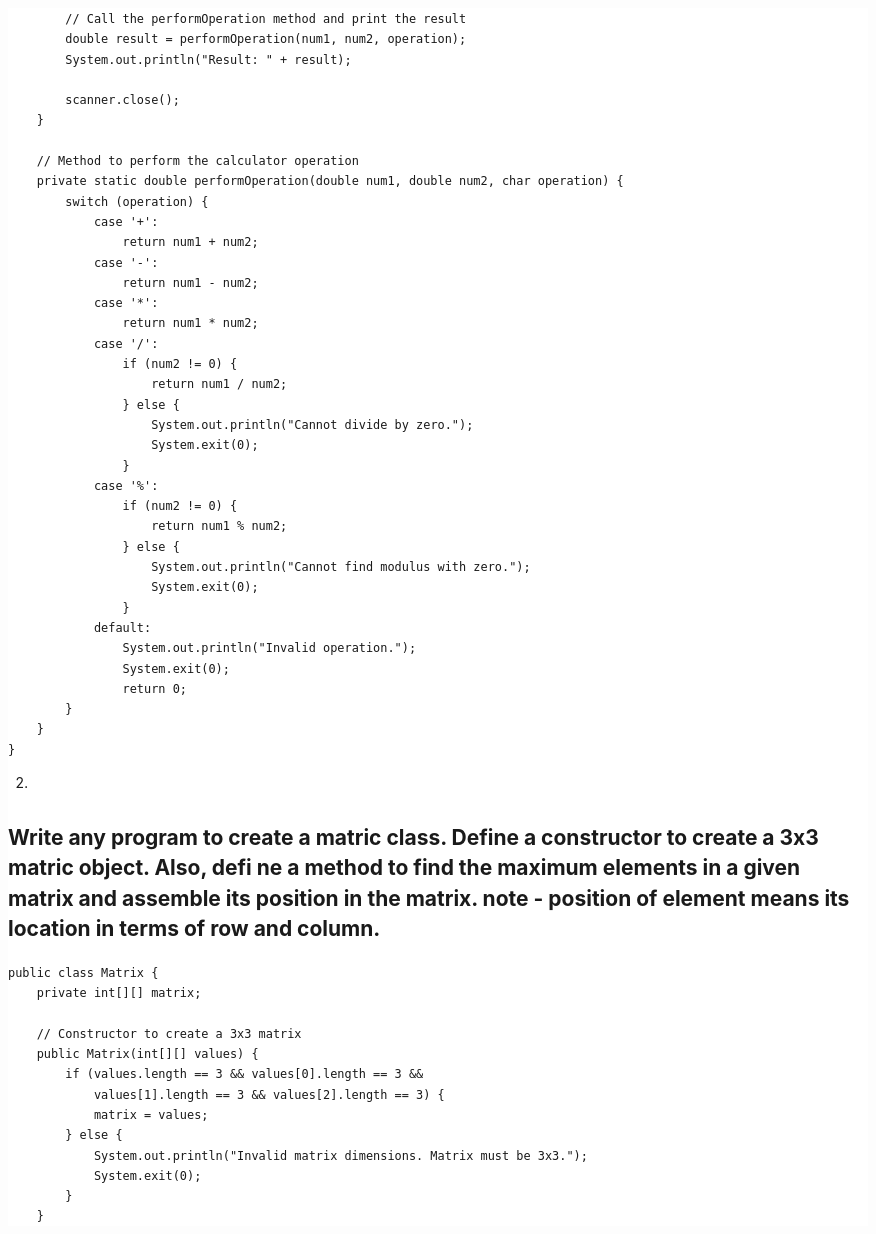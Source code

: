             // Call the performOperation method and print the result
            double result = performOperation(num1, num2, operation);
            System.out.println("Result: " + result);

            scanner.close();
        }

        // Method to perform the calculator operation
        private static double performOperation(double num1, double num2, char operation) {
            switch (operation) {
                case '+':
                    return num1 + num2;
                case '-':
                    return num1 - num2;
                case '*':
                    return num1 * num2;
                case '/':
                    if (num2 != 0) {
                        return num1 / num2;
                    } else {
                        System.out.println("Cannot divide by zero.");
                        System.exit(0);
                    }
                case '%':
                    if (num2 != 0) {
                        return num1 % num2;
                    } else {
                        System.out.println("Cannot find modulus with zero.");
                        System.exit(0);
                    }
                default:
                    System.out.println("Invalid operation.");
                    System.exit(0);
                    return 0;
            }
        }
    }


2.
Write any program to create a matric class. Define a constructor to create a 3x3 matric
object. Also, defi ne a method to find the maximum elements in a given matrix and assemble
its position in the matrix.
note - position of element means its location in terms of row and column.
--------------------------------------------------------------

    public class Matrix {
        private int[][] matrix;

        // Constructor to create a 3x3 matrix
        public Matrix(int[][] values) {
            if (values.length == 3 && values[0].length == 3 &&
                values[1].length == 3 && values[2].length == 3) {
                matrix = values;
            } else {
                System.out.println("Invalid matrix dimensions. Matrix must be 3x3.");
                System.exit(0);
            }
        }
